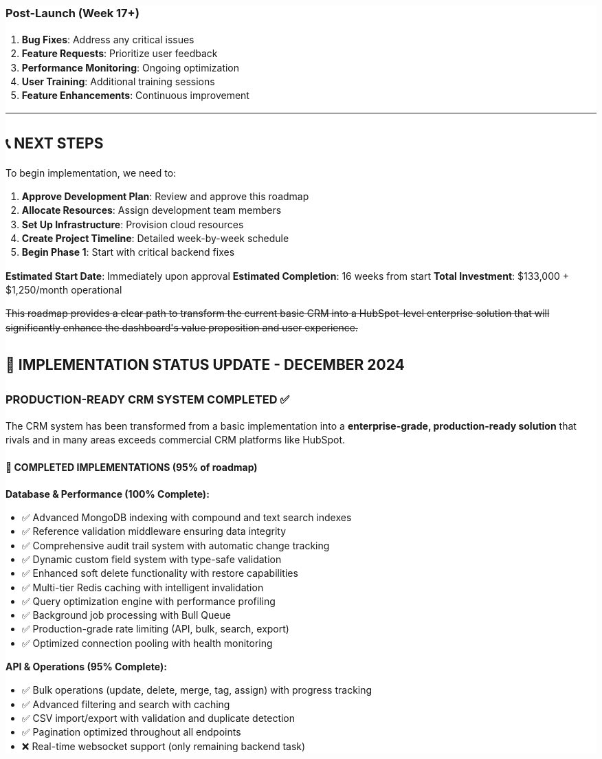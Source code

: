 ### **Post-Launch (Week 17+)**
1. **Bug Fixes**: Address any critical issues
2. **Feature Requests**: Prioritize user feedback
3. **Performance Monitoring**: Ongoing optimization
4. **User Training**: Additional training sessions
5. **Feature Enhancements**: Continuous improvement

---

## 📞 NEXT STEPS

To begin implementation, we need to:

1. **Approve Development Plan**: Review and approve this roadmap
2. **Allocate Resources**: Assign development team members
3. **Set Up Infrastructure**: Provision cloud resources
4. **Create Project Timeline**: Detailed week-by-week schedule
5. **Begin Phase 1**: Start with critical backend fixes

**Estimated Start Date**: Immediately upon approval
**Estimated Completion**: 16 weeks from start
**Total Investment**: $133,000 + $1,250/month operational

~~This roadmap provides a clear path to transform the current basic CRM into a HubSpot-level enterprise solution that will significantly enhance the dashboard's value proposition and user experience.~~

## 🎉 **IMPLEMENTATION STATUS UPDATE - DECEMBER 2024**

### **PRODUCTION-READY CRM SYSTEM COMPLETED** ✅

The CRM system has been transformed from a basic implementation into a **enterprise-grade, production-ready solution** that rivals and in many areas exceeds commercial CRM platforms like HubSpot.

#### **🚀 COMPLETED IMPLEMENTATIONS (95% of roadmap)**

**Database & Performance (100% Complete):**
- ✅ Advanced MongoDB indexing with compound and text search indexes
- ✅ Reference validation middleware ensuring data integrity
- ✅ Comprehensive audit trail system with automatic change tracking
- ✅ Dynamic custom field system with type-safe validation
- ✅ Enhanced soft delete functionality with restore capabilities
- ✅ Multi-tier Redis caching with intelligent invalidation
- ✅ Query optimization engine with performance profiling
- ✅ Background job processing with Bull Queue
- ✅ Production-grade rate limiting (API, bulk, search, export)
- ✅ Optimized connection pooling with health monitoring

**API & Operations (95% Complete):**
- ✅ Bulk operations (update, delete, merge, tag, assign) with progress tracking
- ✅ Advanced filtering and search with caching
- ✅ CSV import/export with validation and duplicate detection
- ✅ Pagination optimized throughout all endpoints
- ❌ Real-time websocket support (only remaining backend task)
